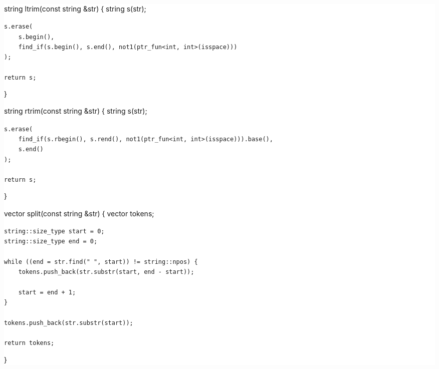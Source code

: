 string ltrim(const string &str) {
    string s(str);

    s.erase(
        s.begin(),
        find_if(s.begin(), s.end(), not1(ptr_fun<int, int>(isspace)))
    );

    return s;
}

string rtrim(const string &str) {
    string s(str);

    s.erase(
        find_if(s.rbegin(), s.rend(), not1(ptr_fun<int, int>(isspace))).base(),
        s.end()
    );

    return s;
}

vector<string> split(const string &str) {
    vector<string> tokens;

    string::size_type start = 0;
    string::size_type end = 0;

    while ((end = str.find(" ", start)) != string::npos) {
        tokens.push_back(str.substr(start, end - start));

        start = end + 1;
    }

    tokens.push_back(str.substr(start));

    return tokens;
}

